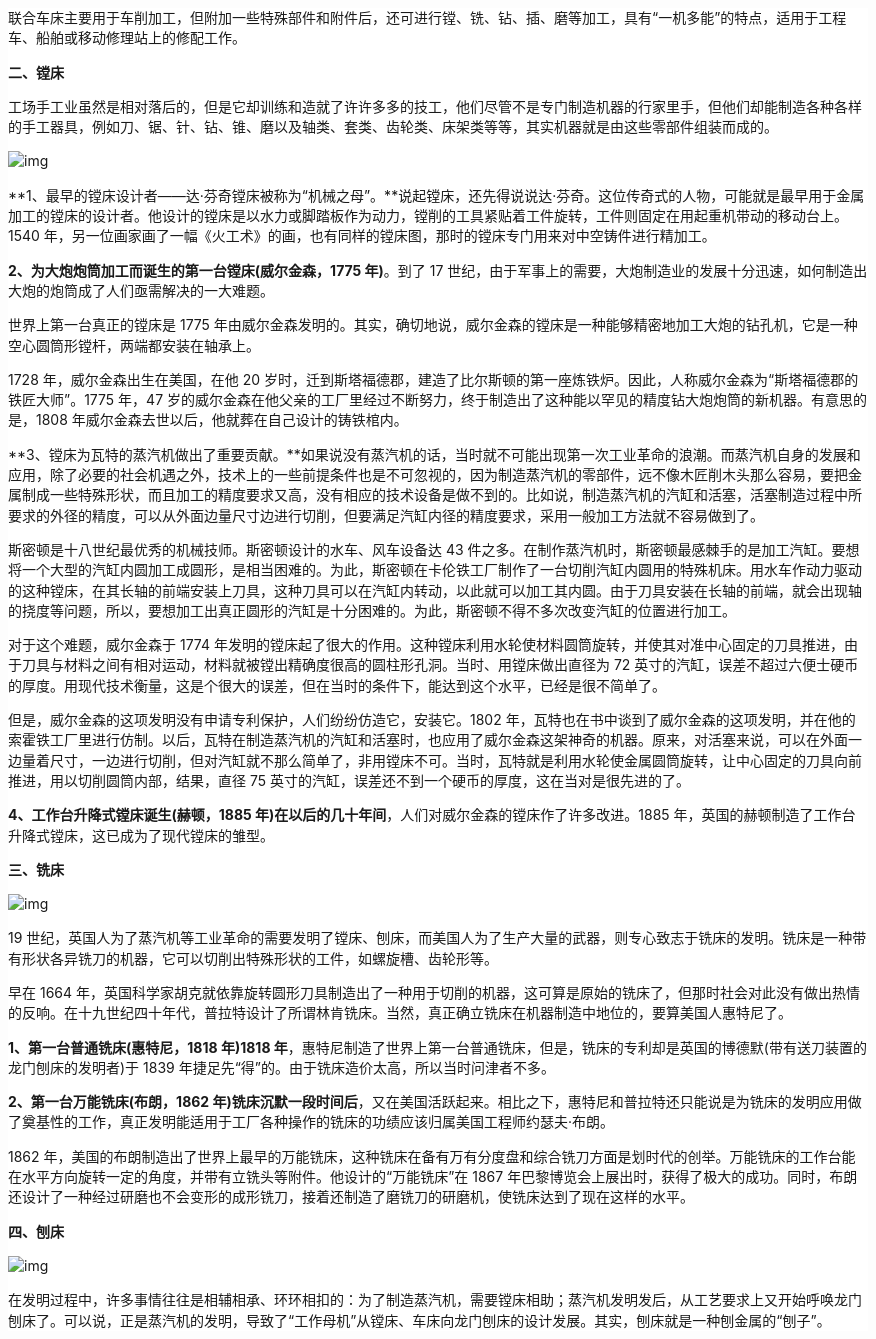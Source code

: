 联合车床主要用于车削加工，但附加一些特殊部件和附件后，还可进行镗、铣、钻、插、磨等加工，具有“一机多能”的特点，适用于工程车、船舶或移动修理站上的修配工作。

**二、镗床**

工场手工业虽然是相对落后的，但是它却训练和造就了许许多多的技工，他们尽管不是专门制造机器的行家里手，但他们却能制造各种各样的手工器具，例如刀、锯、针、钻、锥、磨以及轴类、套类、齿轮类、床架类等等，其实机器就是由这些零部件组装而成的。

![img](https://pic2.zhimg.com/80/v2-84180f7bed672b564eeaeb9326644621_720w.webp)

**1、最早的镗床设计者——达·芬奇镗床被称为“机械之母”。**说起镗床，还先得说说达·芬奇。这位传奇式的人物，可能就是最早用于金属加工的镗床的设计者。他设计的镗床是以水力或脚踏板作为动力，镗削的工具紧贴着工件旋转，工件则固定在用起重机带动的移动台上。1540 年，另一位画家画了一幅《火工术》的画，也有同样的镗床图，那时的镗床专门用来对中空铸件进行精加工。

**2、为大炮炮筒加工而诞生的第一台镗床(威尔金森，1775 年)**。到了 17 世纪，由于军事上的需要，大炮制造业的发展十分迅速，如何制造出大炮的炮筒成了人们亟需解决的一大难题。

世界上第一台真正的镗床是 1775 年由威尔金森发明的。其实，确切地说，威尔金森的镗床是一种能够精密地加工大炮的钻孔机，它是一种空心圆筒形镗杆，两端都安装在轴承上。

1728 年，威尔金森出生在美国，在他 20 岁时，迁到斯塔福德郡，建造了比尔斯顿的第一座炼铁炉。因此，人称威尔金森为“斯塔福德郡的铁匠大师”。1775 年，47 岁的威尔金森在他父亲的工厂里经过不断努力，终于制造出了这种能以罕见的精度钻大炮炮筒的新机器。有意思的是，1808 年威尔金森去世以后，他就葬在自己设计的铸铁棺内。

**3、镗床为瓦特的蒸汽机做出了重要贡献。**如果说没有蒸汽机的话，当时就不可能出现第一次工业革命的浪潮。而蒸汽机自身的发展和应用，除了必要的社会机遇之外，技术上的一些前提条件也是不可忽视的，因为制造蒸汽机的零部件，远不像木匠削木头那么容易，要把金属制成一些特殊形状，而且加工的精度要求又高，没有相应的技术设备是做不到的。比如说，制造蒸汽机的汽缸和活塞，活塞制造过程中所要求的外径的精度，可以从外面边量尺寸边进行切削，但要满足汽缸内径的精度要求，采用一般加工方法就不容易做到了。

斯密顿是十八世纪最优秀的机械技师。斯密顿设计的水车、风车设备达 43 件之多。在制作蒸汽机时，斯密顿最感棘手的是加工汽缸。要想将一个大型的汽缸内圆加工成圆形，是相当困难的。为此，斯密顿在卡伦铁工厂制作了一台切削汽缸内圆用的特殊机床。用水车作动力驱动的这种镗床，在其长轴的前端安装上刀具，这种刀具可以在汽缸内转动，以此就可以加工其内圆。由于刀具安装在长轴的前端，就会出现轴的挠度等问题，所以，要想加工出真正圆形的汽缸是十分困难的。为此，斯密顿不得不多次改变汽缸的位置进行加工。

对于这个难题，威尔金森于 1774 年发明的镗床起了很大的作用。这种镗床利用水轮使材料圆筒旋转，并使其对准中心固定的刀具推进，由于刀具与材料之间有相对运动，材料就被镗出精确度很高的圆柱形孔洞。当时、用镗床做出直径为 72 英寸的汽缸，误差不超过六便士硬币的厚度。用现代技术衡量，这是个很大的误差，但在当时的条件下，能达到这个水平，已经是很不简单了。

但是，威尔金森的这项发明没有申请专利保护，人们纷纷仿造它，安装它。1802 年，瓦特也在书中谈到了威尔金森的这项发明，并在他的索霍铁工厂里进行仿制。以后，瓦特在制造蒸汽机的汽缸和活塞时，也应用了威尔金森这架神奇的机器。原来，对活塞来说，可以在外面一边量着尺寸，一边进行切削，但对汽缸就不那么简单了，非用镗床不可。当时，瓦特就是利用水轮使金属圆筒旋转，让中心固定的刀具向前推进，用以切削圆筒内部，结果，直径 75 英寸的汽缸，误差还不到一个硬币的厚度，这在当对是很先进的了。

**4、工作台升降式镗床诞生(赫顿，1885 年)在以后的几十年间**，人们对威尔金森的镗床作了许多改进。1885 年，英国的赫顿制造了工作台升降式镗床，这已成为了现代镗床的雏型。

**三、铣床**

![img](https://pic1.zhimg.com/80/v2-8506ed70377791eb8b52076a49a61b6c_720w.webp)

19 世纪，英国人为了蒸汽机等工业革命的需要发明了镗床、刨床，而美国人为了生产大量的武器，则专心致志于铣床的发明。铣床是一种带有形状各异铣刀的机器，它可以切削出特殊形状的工件，如螺旋槽、齿轮形等。

早在 1664 年，英国科学家胡克就依靠旋转圆形刀具制造出了一种用于切削的机器，这可算是原始的铣床了，但那时社会对此没有做出热情的反响。在十九世纪四十年代，普拉特设计了所谓林肯铣床。当然，真正确立铣床在机器制造中地位的，要算美国人惠特尼了。

**1、第一台普通铣床(惠特尼，1818 年)1818 年**，惠特尼制造了世界上第一台普通铣床，但是，铣床的专利却是英国的博德默(带有送刀装置的龙门刨床的发明者)于 1839 年捷足先“得”的。由于铣床造价太高，所以当时问津者不多。

**2、第一台万能铣床(布朗，1862 年)铣床沉默一段时间后**，又在美国活跃起来。相比之下，惠特尼和普拉特还只能说是为铣床的发明应用做了奠基性的工作，真正发明能适用于工厂各种操作的铣床的功绩应该归属美国工程师约瑟夫·布朗。

1862 年，美国的布朗制造出了世界上最早的万能铣床，这种铣床在备有万有分度盘和综合铣刀方面是划时代的创举。万能铣床的工作台能在水平方向旋转一定的角度，并带有立铣头等附件。他设计的“万能铣床”在 1867 年巴黎博览会上展出时，获得了极大的成功。同时，布朗还设计了一种经过研磨也不会变形的成形铣刀，接着还制造了磨铣刀的研磨机，使铣床达到了现在这样的水平。

**四、刨床**

![img](https://pic2.zhimg.com/80/v2-caedc690de9c44601a85cc021efb0639_720w.webp)

在发明过程中，许多事情往往是相辅相承、环环相扣的：为了制造蒸汽机，需要镗床相助；蒸汽机发明发后，从工艺要求上又开始呼唤龙门刨床了。可以说，正是蒸汽机的发明，导致了“工作母机”从镗床、车床向龙门刨床的设计发展。其实，刨床就是一种刨金属的“刨子”。
